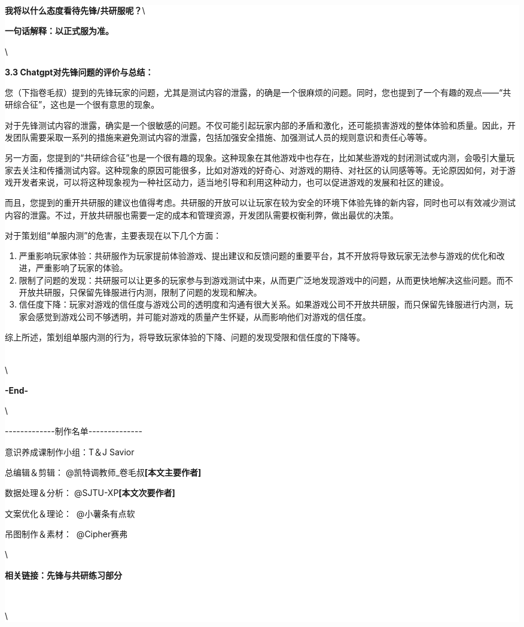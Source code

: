 **我将以什么态度看待先锋/共研服呢？**\


**一句话解释：以正式服为准。**

\


**3.3    Chatgpt对先锋问题的评价与总结：**

&#x20;   您（下指卷毛叔）提到的先锋玩家的问题，尤其是测试内容的泄露，的确是一个很麻烦的问题。同时，您也提到了一个有趣的观点——“共研综合征”，这也是一个很有意思的现象。

&#x20;   对于先锋测试内容的泄露，确实是一个很敏感的问题。不仅可能引起玩家内部的矛盾和激化，还可能损害游戏的整体体验和质量。因此，开发团队需要采取一系列的措施来避免测试内容的泄露，包括加强安全措施、加强测试人员的规则意识和责任心等等。

&#x20;   另一方面，您提到的“共研综合征”也是一个很有趣的现象。这种现象在其他游戏中也存在，比如某些游戏的封闭测试或内测，会吸引大量玩家去关注和传播测试内容。这种现象的原因可能很多，比如对游戏的好奇心、对游戏的期待、对社区的认同感等等。无论原因如何，对于游戏开发者来说，可以将这种现象视为一种社区动力，适当地引导和利用这种动力，也可以促进游戏的发展和社区的建设。

&#x20;   而且，您提到的重开共研服的建议也值得考虑。共研服的开放可以让玩家在较为安全的环境下体验先锋的新内容，同时也可以有效减少测试内容的泄露。不过，开放共研服也需要一定的成本和管理资源，开发团队需要权衡利弊，做出最优的决策。

对于策划组“单服内测”的危害，主要表现在以下几个方面：

1. 严重影响玩家体验：共研服作为玩家提前体验游戏、提出建议和反馈问题的重要平台，其不开放将导致玩家无法参与游戏的优化和改进，严重影响了玩家的体验。
2. 限制了问题的发现：共研服可以让更多的玩家参与到游戏测试中来，从而更广泛地发现游戏中的问题，从而更快地解决这些问题。而不开放共研服，只保留先锋服进行内测，限制了问题的发现和解决。
3. 信任度下降：玩家对游戏的信任度与游戏公司的透明度和沟通有很大关系。如果游戏公司不开放共研服，而只保留先锋服进行内测，玩家会感觉到游戏公司不够透明，并可能对游戏的质量产生怀疑，从而影响他们对游戏的信任度。

综上所述，策划组单服内测的行为，将导致玩家体验的下降、问题的发现受限和信任度的下降等。

\
\


**-End-**

\


\-------------制作名单--------------

意识养成课制作小组：T＆J Savior

总编辑＆剪辑：      ﻿@凯特调教师\_卷毛叔﻿**\[本文主要作者]**

数据处理＆分析：  ﻿@SJTU-XP﻿**\[本文次要作者]**﻿

文案优化＆理论： ﻿ @小薯条有点软

吊图制作＆素材： ﻿ @Cipher赛弗

\


**相关链接：先锋与共研练习部分**

<figure><img src="https://article.biliimg.com/bfs/article/card/5e7fa7e5c9bfd3f6c0e3a0455fc9e28660c0bbc4.png" alt=""><figcaption></figcaption></figure>

\
